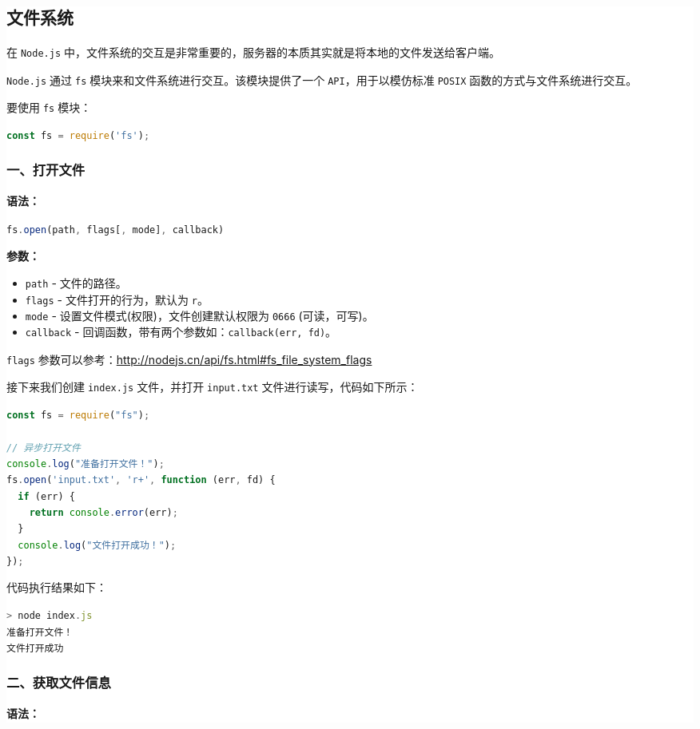 ## 文件系统

在 `Node.js` 中，文件系统的交互是非常重要的，服务器的本质其实就是将本地的文件发送给客户端。

`Node.js` 通过 `fs` 模块来和文件系统进行交互。该模块提供了一个 `API`，用于以模仿标准 `POSIX` 函数的方式与文件系统进行交互。

要使用 `fs` 模块：

```javascript
const fs = require('fs');
```



### 一、打开文件

**语法：**

```javascript
fs.open(path, flags[, mode], callback)
```

**参数：**

- `path` - 文件的路径。
- `flags` - 文件打开的行为，默认为 `r`。
- `mode` - 设置文件模式(权限)，文件创建默认权限为 `0666` (可读，可写)。
- `callback` - 回调函数，带有两个参数如：`callback(err, fd)`。

`flags` 参数可以参考：http://nodejs.cn/api/fs.html#fs_file_system_flags

接下来我们创建 `index.js` 文件，并打开 `input.txt` 文件进行读写，代码如下所示：

```javascript
const fs = require("fs");

// 异步打开文件
console.log("准备打开文件！");
fs.open('input.txt', 'r+', function (err, fd) {
  if (err) {
    return console.error(err);
  }
  console.log("文件打开成功！");
});
```

代码执行结果如下：

```javascript
> node index.js
准备打开文件！
文件打开成功
```



### 二、获取文件信息

**语法：**
